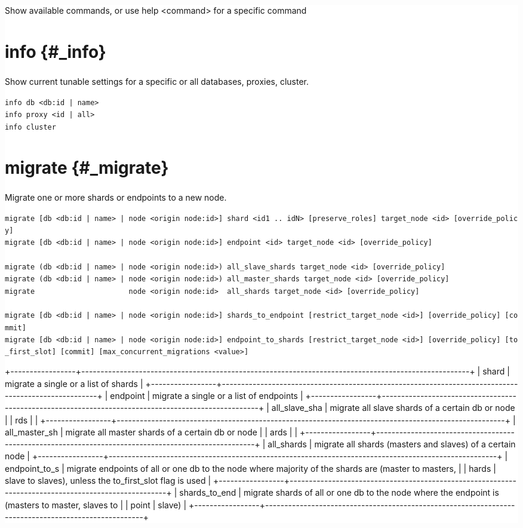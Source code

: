 Show available commands, or use help \<command\> for a specific command

info {#_info}
====

Show current tunable settings for a specific or all databases, proxies, cluster.

    info db <db:id | name>
    info proxy <id | all>
    info cluster

migrate {#_migrate}
=======

Migrate one or more shards or endpoints to a new node.

    migrate [db <db:id | name> | node <origin node:id>] shard <id1 .. idN> [preserve_roles] target_node <id> [override_policy]
    migrate [db <db:id | name> | node <origin node:id>] endpoint <id> target_node <id> [override_policy]

    migrate (db <db:id | name> | node <origin node:id>) all_slave_shards target_node <id> [override_policy]
    migrate (db <db:id | name> | node <origin node:id>) all_master_shards target_node <id> [override_policy]
    migrate                      node <origin node:id>  all_shards target_node <id> [override_policy]

    migrate [db <db:id | name> | node <origin node:id>] shards_to_endpoint [restrict_target_node <id>] [override_policy] [commit]
    migrate [db <db:id | name> | node <origin node:id>] endpoint_to_shards [restrict_target_node <id>] [override_policy] [to_first_slot] [commit] [max_concurrent_migrations <value>]

+-----------------+-----------------------------------------------------------------------------------------------------+
| shard           | migrate a single or a list of shards                                                                |
+-----------------+-----------------------------------------------------------------------------------------------------+
| endpoint        | migrate a single or a list of endpoints                                                             |
+-----------------+-----------------------------------------------------------------------------------------------------+
| all\_slave\_sha | migrate all slave shards of a certain db or node                                                    |
| rds             |                                                                                                     |
+-----------------+-----------------------------------------------------------------------------------------------------+
| all\_master\_sh | migrate all master shards of a certain db or node                                                   |
| ards            |                                                                                                     |
+-----------------+-----------------------------------------------------------------------------------------------------+
| all\_shards     | migrate all shards (masters and slaves) of a certain node                                           |
+-----------------+-----------------------------------------------------------------------------------------------------+
| endpoint\_to\_s | migrate endpoints of all or one db to the node where majority of the shards are (master to masters, |
| hards           | slave to slaves), unless the to\_first\_slot flag is used                                           |
+-----------------+-----------------------------------------------------------------------------------------------------+
| shards\_to\_end | migrate shards of all or one db to the node where the endpoint is (masters to master, slaves to     |
| point           | slave)                                                                                              |
+-----------------+-----------------------------------------------------------------------------------------------------+
